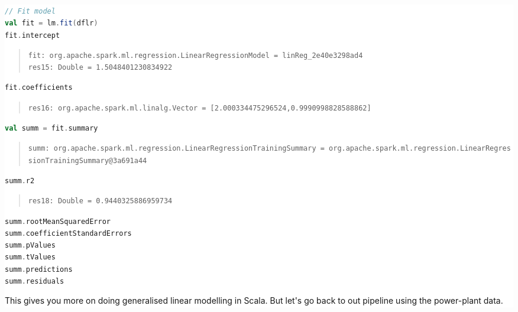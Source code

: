 ``` scala
// Fit model
val fit = lm.fit(dflr)
fit.intercept
```

>     fit: org.apache.spark.ml.regression.LinearRegressionModel = linReg_2e40e3298ad4
>     res15: Double = 1.5048401230834922

``` scala
fit.coefficients
```

>     res16: org.apache.spark.ml.linalg.Vector = [2.000334475296524,0.9990998828588862]

``` scala
val summ = fit.summary
```

>     summ: org.apache.spark.ml.regression.LinearRegressionTrainingSummary = org.apache.spark.ml.regression.LinearRegressionTrainingSummary@3a691a44

``` scala
summ.r2
```

>     res18: Double = 0.9440325886959734

``` scala
summ.rootMeanSquaredError
summ.coefficientStandardErrors
summ.pValues
summ.tValues
summ.predictions
summ.residuals
```

This gives you more on doing generalised linear modelling in Scala. But let's go back to out pipeline using the power-plant data.

<p class="htmlSandbox"><iframe 
 src="https://darrenjw.wordpress.com/2017/06/21/scala-glm-regression-modelling-in-scala/"
 width="95%" height="500"
 sandbox>
  <p>
    <a href="http://spark.apache.org/docs/latest/index.html">
      Fallback link for browsers that, unlikely, don't support frames
    </a>
  </p>
</iframe></p>